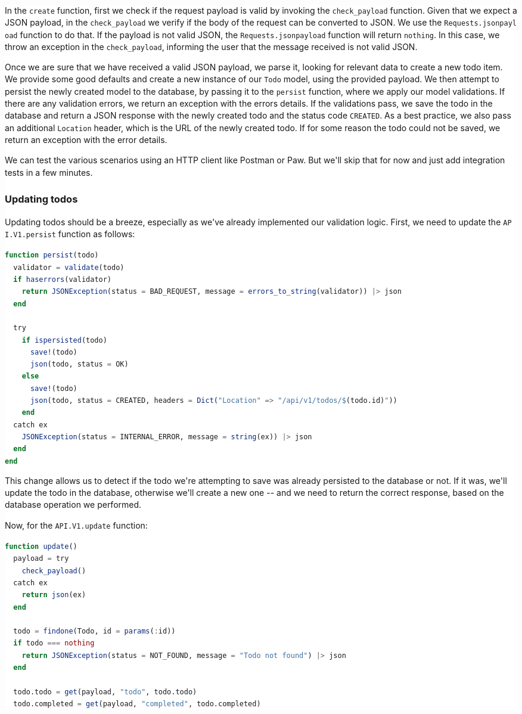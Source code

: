 In the `create` function, first we check if the request payload is valid by invoking the `check_payload` function. Given that we expect a JSON payload, in the `check_payload` we verify if the body of the request can be converted to JSON. We use the `Requests.jsonpayload` function to do that. If the payload is not valid JSON, the `Requests.jsonpayload` function will return `nothing`. In this case, we throw an exception in the `check_payload`, informing the user that the message received is not valid JSON.

Once we are sure that we have received a valid JSON payload, we parse it, looking for relevant data to create a new todo item. We provide some good defaults and create a new instance of our `Todo` model, using the provided payload. We then attempt to persist the newly created model to the database, by passing it to the `persist` function, where we apply our model validations. If there are any validation errors, we return an exception with the errors details. If the validations pass, we save the todo in the database and return a JSON response with the newly created todo and the status code `CREATED`. As a best practice, we also pass an additional `Location` header, which is the URL of the newly created todo. If for some reason the todo could not be saved, we return an exception with the error details.

We can test the various scenarios using an HTTP client like Postman or Paw. But we'll skip that for now and just add integration tests in a few minutes.

### Updating todos

Updating todos should be a breeze, especially as we've already implemented our validation logic. First, we need to update the `API.V1.persist` function as follows:

```julia
function persist(todo)
  validator = validate(todo)
  if haserrors(validator)
    return JSONException(status = BAD_REQUEST, message = errors_to_string(validator)) |> json
  end

  try
    if ispersisted(todo)
      save!(todo)
      json(todo, status = OK)
    else
      save!(todo)
      json(todo, status = CREATED, headers = Dict("Location" => "/api/v1/todos/$(todo.id)"))
    end
  catch ex
    JSONException(status = INTERNAL_ERROR, message = string(ex)) |> json
  end
end
```

This change allows us to detect if the todo we're attempting to save was already persisted to the database or not. If it was, we'll update the todo in the database, otherwise we'll create a new one -- and we need to return the correct response, based on the database operation we performed.

Now, for the `API.V1.update` function:

```julia
function update()
  payload = try
    check_payload()
  catch ex
    return json(ex)
  end

  todo = findone(Todo, id = params(:id))
  if todo === nothing
    return JSONException(status = NOT_FOUND, message = "Todo not found") |> json
  end

  todo.todo = get(payload, "todo", todo.todo)
  todo.completed = get(payload, "completed", todo.completed)
```